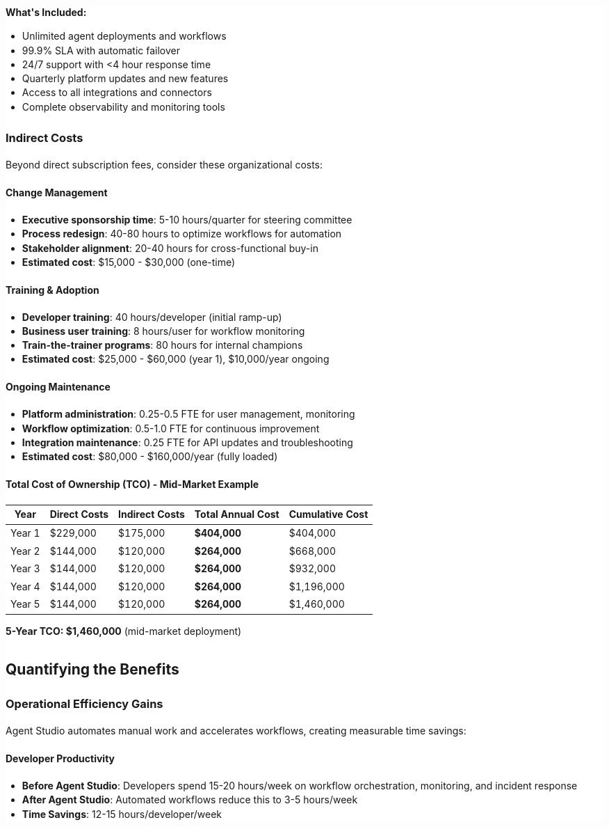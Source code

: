 **What's Included:**
- Unlimited agent deployments and workflows
- 99.9% SLA with automatic failover
- 24/7 support with <4 hour response time
- Quarterly platform updates and new features
- Access to all integrations and connectors
- Complete observability and monitoring tools

### Indirect Costs

Beyond direct subscription fees, consider these organizational costs:

#### Change Management
- **Executive sponsorship time**: 5-10 hours/quarter for steering committee
- **Process redesign**: 40-80 hours to optimize workflows for automation
- **Stakeholder alignment**: 20-40 hours for cross-functional buy-in
- **Estimated cost**: $15,000 - $30,000 (one-time)

#### Training & Adoption
- **Developer training**: 40 hours/developer (initial ramp-up)
- **Business user training**: 8 hours/user for workflow monitoring
- **Train-the-trainer programs**: 80 hours for internal champions
- **Estimated cost**: $25,000 - $60,000 (year 1), $10,000/year ongoing

#### Ongoing Maintenance
- **Platform administration**: 0.25-0.5 FTE for user management, monitoring
- **Workflow optimization**: 0.5-1.0 FTE for continuous improvement
- **Integration maintenance**: 0.25 FTE for API updates and troubleshooting
- **Estimated cost**: $80,000 - $160,000/year (fully loaded)

#### Total Cost of Ownership (TCO) - Mid-Market Example

| Year | Direct Costs | Indirect Costs | **Total Annual Cost** | **Cumulative Cost** |
|------|--------------|----------------|------------------------|---------------------|
| Year 1 | $229,000 | $175,000 | **$404,000** | $404,000 |
| Year 2 | $144,000 | $120,000 | **$264,000** | $668,000 |
| Year 3 | $144,000 | $120,000 | **$264,000** | $932,000 |
| Year 4 | $144,000 | $120,000 | **$264,000** | $1,196,000 |
| Year 5 | $144,000 | $120,000 | **$264,000** | $1,460,000 |

**5-Year TCO: $1,460,000** (mid-market deployment)

## Quantifying the Benefits

### Operational Efficiency Gains

Agent Studio automates manual work and accelerates workflows, creating measurable time savings:

#### Developer Productivity
- **Before Agent Studio**: Developers spend 15-20 hours/week on workflow orchestration, monitoring, and incident response
- **After Agent Studio**: Automated workflows reduce this to 3-5 hours/week
- **Time Savings**: 12-15 hours/developer/week
